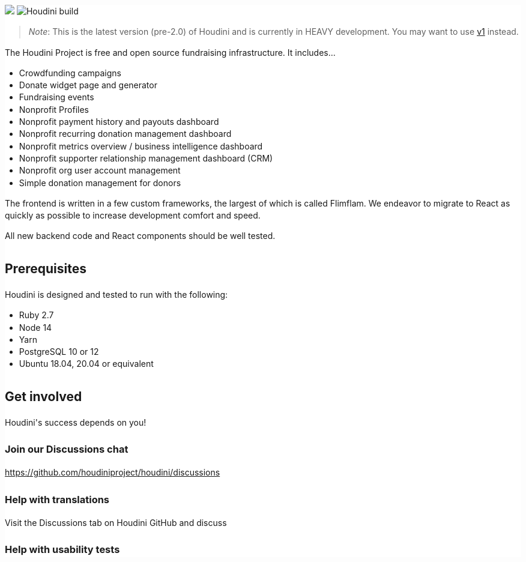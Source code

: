 [![](https://img.shields.io/github/discussions/houdiniproject/houdini)](https://github.com/houdiniproject/houdini/discussions)
![Houdini build](https://github.com/houdiniproject/houdini/workflows/Houdini%20build/badge.svg)

> *Note*: This is the latest version (pre-2.0) of Houdini and
> is currently in HEAVY development. You may want
> to use
> [v1](https://github.com/houdiniproject/houdini/tree/1-0-stable)
> instead.

The Houdini Project is free and open source fundraising infrastructure. It includes...

- Crowdfunding campaigns
- Donate widget page and generator
- Fundraising events
- Nonprofit Profiles
- Nonprofit payment history and payouts dashboard
- Nonprofit recurring donation management dashboard
- Nonprofit metrics overview / business intelligence dashboard
- Nonprofit supporter relationship management dashboard (CRM)
- Nonprofit org user account management
- Simple donation management for donors

The frontend is written in a few custom frameworks, the largest of which is called Flimflam. 
We endeavor to migrate to React as quickly as possible to increase development
comfort and speed.

All new backend code and React components should be well tested.

## Prerequisites

Houdini is designed and tested to run with the following:

* Ruby 2.7
* Node 14
* Yarn
* PostgreSQL 10  or 12
* Ubuntu 18.04, 20.04 or equivalent

## Get involved

Houdini's success depends on you!

### Join our Discussions chat

https://github.com/houdiniproject/houdini/discussions

### Help with translations

Visit the Discussions tab on Houdini GitHub and discuss

### Help with usability tests
